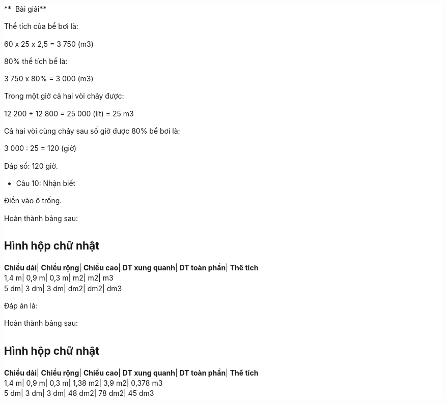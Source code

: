 

**  Bài giải**

Thể tích của bể bơi là:

60 x 25 x 2,5 = 3 750 (m3)

80% thể tích bể là:

3 750 x 80% = 3 000 (m3)

Trong một giờ cả hai vòi chảy được:

12 200 + 12 800 = 25 000 (lít) = 25 m3

Cả hai vòi cùng chảy sau số giờ được 80% bể bơi là:

3 000 : 25 = 120 (giờ)

Đáp số: 120 giờ.

* Câu 10:  Nhận biết

Điền vào ô trống.

Hoàn thành bảng sau:

**Hình hộp chữ nhật**  
---  
**Chiều dài**| **Chiều rộng**| **Chiều cao**| **DT xung quanh**| **DT toàn phần**| **Thể tích**  
1,4 m| 0,9 m| 0,3 m|  m2|  m2|  m3  
5 dm| 3 dm| 3 dm|  dm2|  dm2|  dm3  
  
Đáp án là:

Hoàn thành bảng sau:

**Hình hộp chữ nhật**  
---  
**Chiều dài**| **Chiều rộng**| **Chiều cao**| **DT xung quanh**| **DT toàn phần**| **Thể tích**  
1,4 m| 0,9 m| 0,3 m| 1,38 m2| 3,9 m2| 0,378 m3  
5 dm| 3 dm| 3 dm| 48 dm2| 78 dm2| 45 dm3
